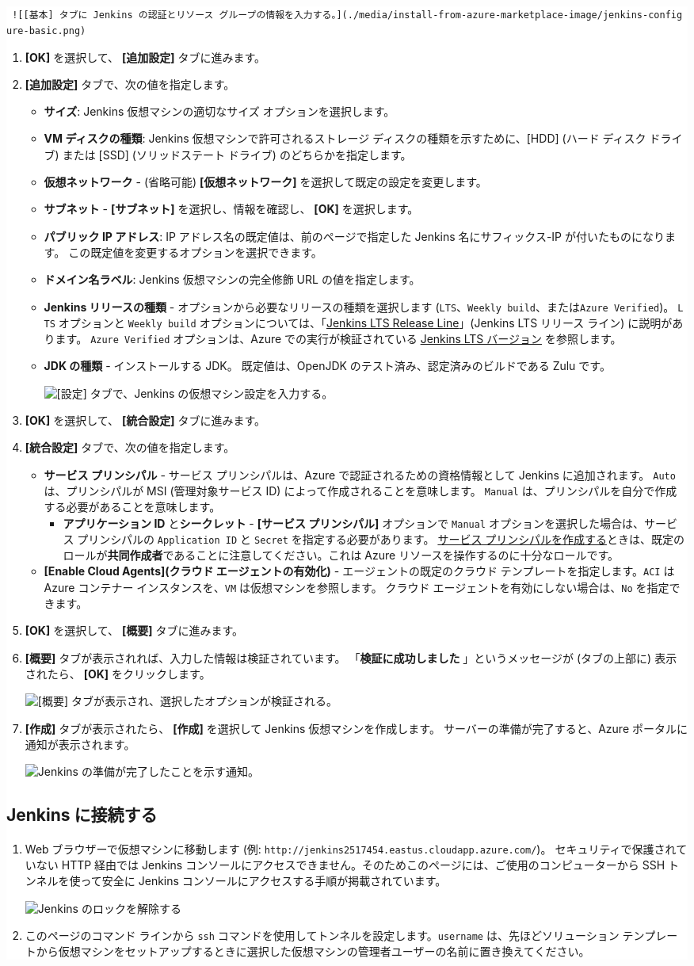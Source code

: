      ![[基本] タブに Jenkins の認証とリソース グループの情報を入力する。](./media/install-from-azure-marketplace-image/jenkins-configure-basic.png)

1. **[OK]** を選択して、 **[追加設定]** タブに進みます。 

1. **[追加設定]** タブで、次の値を指定します。

   - **サイズ**: Jenkins 仮想マシンの適切なサイズ オプションを選択します。
   - **VM ディスクの種類**: Jenkins 仮想マシンで許可されるストレージ ディスクの種類を示すために、[HDD] \(ハード ディスク ドライブ) または [SSD] \(ソリッドステート ドライブ) のどちらかを指定します。
   - **仮想ネットワーク** - (省略可能) **[仮想ネットワーク]** を選択して既定の設定を変更します。
   - **サブネット** - **[サブネット]** を選択し、情報を確認し、 **[OK]** を選択します。
   - **パブリック IP アドレス**: IP アドレス名の既定値は、前のページで指定した Jenkins 名にサフィックス-IP が付いたものになります。 この既定値を変更するオプションを選択できます。
   - **ドメイン名ラベル**: Jenkins 仮想マシンの完全修飾 URL の値を指定します。
   - **Jenkins リリースの種類** - オプションから必要なリリースの種類を選択します (`LTS`、`Weekly build`、または`Azure Verified`)。 `LTS` オプションと `Weekly build` オプションについては、「[Jenkins LTS Release Line](https://jenkins.io/download/lts/)」(Jenkins LTS リリース ライン) に説明があります。 `Azure Verified` オプションは、Azure での実行が検証されている [Jenkins LTS バージョン](https://jenkins.io/download/lts/) を参照します。 
   - **JDK の種類** - インストールする JDK。 既定値は、OpenJDK のテスト済み、認定済みのビルドである Zulu です。

     ![[設定] タブで、Jenkins の仮想マシン設定を入力する。](./media/install-from-azure-marketplace-image/jenkins-configure-settings.png)

1. **[OK]** を選択して、 **[統合設定]** タブに進みます。

1. **[統合設定]** タブで、次の値を指定します。

    - **サービス プリンシパル** - サービス プリンシパルは、Azure で認証されるための資格情報として Jenkins に追加されます。 `Auto` は、プリンシパルが MSI (管理対象サービス ID) によって作成されることを意味します。 `Manual` は、プリンシパルを自分で作成する必要があることを意味します。 
        - **アプリケーション ID** と**シークレット** - **[サービス プリンシパル]** オプションで `Manual` オプションを選択した場合は、サービス プリンシパルの `Application ID` と `Secret` を指定する必要があります。 [サービス プリンシパルを作成する](/cli/azure/create-an-azure-service-principal-azure-cli)ときは、既定のロールが**共同作成者**であることに注意してください。これは Azure リソースを操作するのに十分なロールです。
    - **[Enable Cloud Agents]\(クラウド エージェントの有効化\)** - エージェントの既定のクラウド テンプレートを指定します。`ACI` は Azure コンテナー インスタンスを、`VM` は仮想マシンを参照します。 クラウド エージェントを有効にしない場合は、`No` を指定できます。

1. **[OK]** を選択して、 **[概要]** タブに進みます。

1. **[概要]** タブが表示されれば、入力した情報は検証されています。 「**検証に成功しました** 」というメッセージが (タブの上部に) 表示されたら、 **[OK]** をクリックします。 

     ![[概要] タブが表示され、選択したオプションが検証される。](./media/install-from-azure-marketplace-image/jenkins-configure-summary.png)

1. **[作成]** タブが表示されたら、 **[作成]** を選択して Jenkins 仮想マシンを作成します。 サーバーの準備が完了すると、Azure ポータルに通知が表示されます。

     ![Jenkins の準備が完了したことを示す通知。](./media/install-from-azure-marketplace-image/jenkins-install-notification.png)

## <a name="connect-to-jenkins"></a>Jenkins に接続する

1. Web ブラウザーで仮想マシンに移動します (例: `http://jenkins2517454.eastus.cloudapp.azure.com/`)。 セキュリティで保護されていない HTTP 経由では Jenkins コンソールにアクセスできません。そのためこのページには、ご使用のコンピューターから SSH トンネルを使って安全に Jenkins コンソールにアクセスする手順が掲載されています。

    ![Jenkins のロックを解除する](./media/install-solution-template-steps/jenkins-ssh-instructions.png)

1. このページのコマンド ラインから `ssh` コマンドを使用してトンネルを設定します。`username` は、先ほどソリューション テンプレートから仮想マシンをセットアップするときに選択した仮想マシンの管理者ユーザーの名前に置き換えてください。
